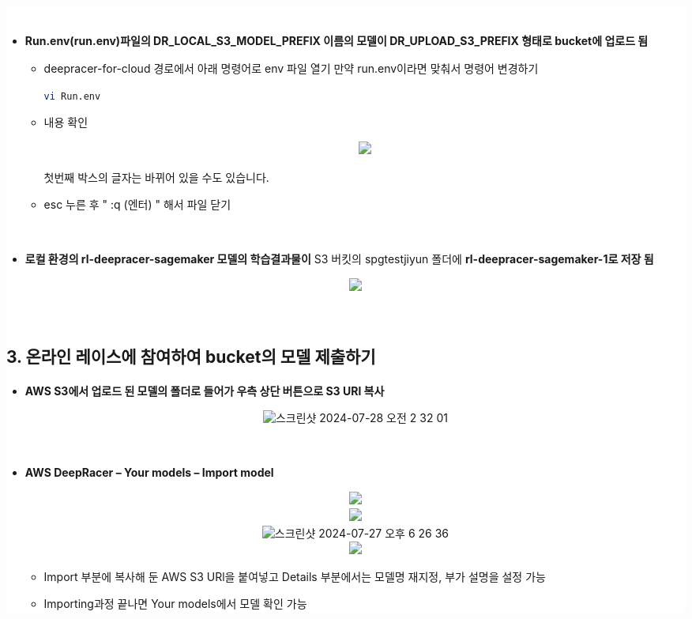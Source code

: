 

<br>

* **Run.env(run.env)파일의 DR_LOCAL_S3_MODEL_PREFIX 이름의 모델이 DR_UPLOAD_S3_PREFIX 형태로 bucket에 업로드 됨**
  * deepracer-for-cloud 경로에서 아래 명령어로 env 파일 열기
    만약 run.env이라면 맞춰서 명령어 변경하기
    ```sh
    vi Run.env
    ```
    
  * 내용 확인
    <p align=center>
         <img width="800" src="https://github.com/user-attachments/assets/17259672-b03f-4d5b-a0a0-7889d67f52db">
    </p>
    첫번째 박스의 글자는 바뀌어 있을 수도 있습니다.
    <br>
  * esc 누른 후 " :q (엔터) " 해서 파일 닫기 <br>
  
  <br>
* **로컬 환경의 rl-deepracer-sagemaker 모델의 학습결과물이** S3 버킷의 spgtestjiyun 폴더에 **rl-deepracer-sagemaker-1로 저장 됨**
  <p align=center>
      <img width="800" src="https://github.com/user-attachments/assets/1a95183d-a7db-4609-ae12-dd23a0441619">
  </p>

<br>


## 3. 온라인 레이스에 참여하여 bucket의 모델 제출하기

* **AWS S3에서 업로드 된 모델의 폴더로 들어가 우측 상단 버튼으로 S3 URl 복사**
  <p align=center>
    <img width="700" alt="스크린샷 2024-07-28 오전 2 32 01" src="https://github.com/user-attachments/assets/8e51fd2d-4688-4ca9-ab51-3b32d2cbe26c">
  </p>
<br>

* **AWS DeepRacer – Your models – Import model**
  <p align=center>
    <img width="800" src="https://github.com/user-attachments/assets/ae61f2ec-b4d9-4bd9-b71d-88bd3a179597">
    <br>
    <img width="800" src="https://github.com/user-attachments/assets/f3b59f87-fb12-4642-b02e-d0780a132155">
    <br>
    <img width="800" alt="스크린샷 2024-07-27 오후 6 26 36" src="https://github.com/user-attachments/assets/158193fd-e5fe-4233-ae38-03abe926d38d">
    <br>
    <img width="700" src="https://github.com/user-attachments/assets/e703da17-b4e1-4ade-9ce2-e773d95f372a">
  </p>
  
  * Import 부분에 복사해 둔 AWS S3 URl을 붙여넣고 Details 부분에서는 모델명 재지정, 부가 설명을 설정 가능 <br>
  
  * Importing과정 끝나면 Your models에서 모델 확인 가능 <br>
